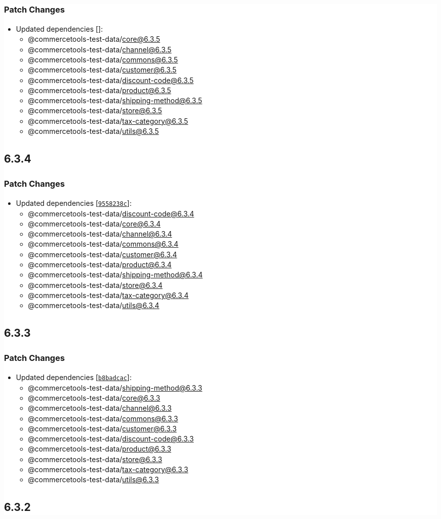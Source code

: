 ### Patch Changes

- Updated dependencies []:
  - @commercetools-test-data/core@6.3.5
  - @commercetools-test-data/channel@6.3.5
  - @commercetools-test-data/commons@6.3.5
  - @commercetools-test-data/customer@6.3.5
  - @commercetools-test-data/discount-code@6.3.5
  - @commercetools-test-data/product@6.3.5
  - @commercetools-test-data/shipping-method@6.3.5
  - @commercetools-test-data/store@6.3.5
  - @commercetools-test-data/tax-category@6.3.5
  - @commercetools-test-data/utils@6.3.5

## 6.3.4

### Patch Changes

- Updated dependencies [[`9558238c`](https://github.com/commercetools/test-data/commit/9558238cf27b6f61a37db3a565ffefa4c364f4e8)]:
  - @commercetools-test-data/discount-code@6.3.4
  - @commercetools-test-data/core@6.3.4
  - @commercetools-test-data/channel@6.3.4
  - @commercetools-test-data/commons@6.3.4
  - @commercetools-test-data/customer@6.3.4
  - @commercetools-test-data/product@6.3.4
  - @commercetools-test-data/shipping-method@6.3.4
  - @commercetools-test-data/store@6.3.4
  - @commercetools-test-data/tax-category@6.3.4
  - @commercetools-test-data/utils@6.3.4

## 6.3.3

### Patch Changes

- Updated dependencies [[`b8badcac`](https://github.com/commercetools/test-data/commit/b8badcac99f8ee9c8e8dd0491e30b39526d21c81)]:
  - @commercetools-test-data/shipping-method@6.3.3
  - @commercetools-test-data/core@6.3.3
  - @commercetools-test-data/channel@6.3.3
  - @commercetools-test-data/commons@6.3.3
  - @commercetools-test-data/customer@6.3.3
  - @commercetools-test-data/discount-code@6.3.3
  - @commercetools-test-data/product@6.3.3
  - @commercetools-test-data/store@6.3.3
  - @commercetools-test-data/tax-category@6.3.3
  - @commercetools-test-data/utils@6.3.3

## 6.3.2
